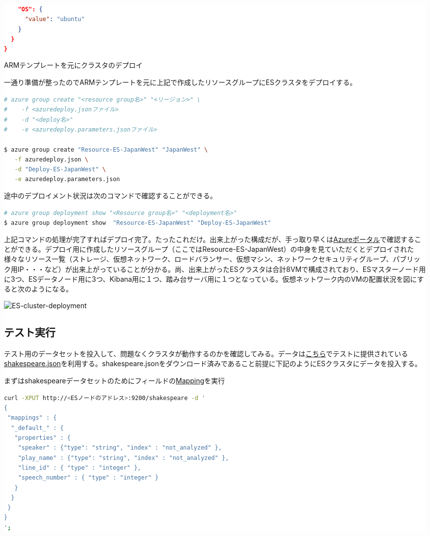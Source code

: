 ```json
    "OS": {
      "value": "ubuntu"        
    }
  }
}
```

ARMテンプレートを元にクラスタのデプロイ

一通り準備が整ったのでARMテンプレートを元に上記で作成したリソースグループにESクラスタをデプロイする。

```sh
# azure group create "<resource group名>" "<リージョン>" \
#    -f <azuredeploy.jsonファイル> 
#    -d "<deploy名>" 
#    -e <azuredeploy.parameters.jsonファイル>

$ azure group create "Resource-ES-JapanWest" "JapanWest" \
   -f azuredeploy.json \
   -d "Deploy-ES-JapanWest" \
   -e azuredeploy.parameters.json
```

途中のデプロイメント状況は次のコマンドで確認することができる。

```sh
# azure group deployment show "<Resource group名>" "<deployment名>"
$ azure group deployment show  "Resource-ES-JapanWest" "Deploy-ES-JapanWest"
```

上記コマンドの処理が完了すればデプロイ完了。たったこれだけ。出来上がった構成だが、手っ取り早くは[Azureポータル](http://portal.azure.com)で確認することができる。デプロイ用に作成したリソースグループ（ここではResource-ES-JapanWest）の中身を見ていただくとデプロイされた様々なリソース一覧（ストレージ、仮想ネットワーク、ロードバランサー、仮想マシン、ネットワークセキュリティグループ、パブリック用IP・・・など）が出来上がっていることが分かる。尚、出来上がったESクラスタは合計8VMで構成されており、ESマスターノード用に3つ、ESデータノード用に3つ、Kibana用に１つ、踏み台サーバ用に１つとなっている。仮想ネットワーク内のVMの配置状況を図にすると次のようになる。

![ES-cluster-deployment](https://farm6.staticflickr.com/5813/23169037754_56a40e37f0_c.jpg)

## テスト実行

テスト用のデータセットを投入して、問題なくクラスタが動作するのかを確認してみる。データは[こちら](https://www.elastic.co/guide/en/kibana/current/getting-started.html)でテストに提供されている [shakespeare.json](https://www.elastic.co/guide/en/kibana/3.0/snippets/shakespeare.json)を利用する。shakespeare.jsonをダウンロード済みであること前提に下記のようにESクラスタにデータを投入する。

まずはshakespeareデータセットのためにフィールドの[Mapping](https://www.elastic.co/guide/en/elasticsearch/reference/current//mapping.html#mapping)を実行

```sh
curl -XPUT http://<ESノードのアドレス>:9200/shakespeare -d '
{
 "mappings" : {
  "_default_" : {
   "properties" : {
    "speaker" : {"type": "string", "index" : "not_analyzed" },
    "play_name" : {"type": "string", "index" : "not_analyzed" },
    "line_id" : { "type" : "integer" },
    "speech_number" : { "type" : "integer" }
   }
  }
 }
}
';
```

